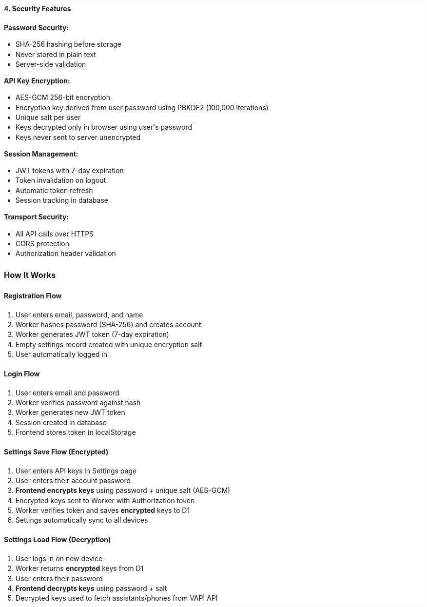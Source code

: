 #### 4. Security Features

**Password Security:**
- SHA-256 hashing before storage
- Never stored in plain text
- Server-side validation

**API Key Encryption:**
- AES-GCM 256-bit encryption
- Encryption key derived from user password using PBKDF2 (100,000 iterations)
- Unique salt per user
- Keys decrypted only in browser using user's password
- Keys never sent to server unencrypted

**Session Management:**
- JWT tokens with 7-day expiration
- Token invalidation on logout
- Automatic token refresh
- Session tracking in database

**Transport Security:**
- All API calls over HTTPS
- CORS protection
- Authorization header validation

### How It Works

#### Registration Flow
1. User enters email, password, and name
2. Worker hashes password (SHA-256) and creates account
3. Worker generates JWT token (7-day expiration)
4. Empty settings record created with unique encryption salt
5. User automatically logged in

#### Login Flow
1. User enters email and password
2. Worker verifies password against hash
3. Worker generates new JWT token
4. Session created in database
5. Frontend stores token in localStorage

#### Settings Save Flow (Encrypted)
1. User enters API keys in Settings page
2. User enters their account password
3. **Frontend encrypts keys** using password + unique salt (AES-GCM)
4. Encrypted keys sent to Worker with Authorization token
5. Worker verifies token and saves **encrypted** keys to D1
6. Settings automatically sync to all devices

#### Settings Load Flow (Decryption)
1. User logs in on new device
2. Worker returns **encrypted** keys from D1
3. User enters their password
4. **Frontend decrypts keys** using password + salt
5. Decrypted keys used to fetch assistants/phones from VAPI API
